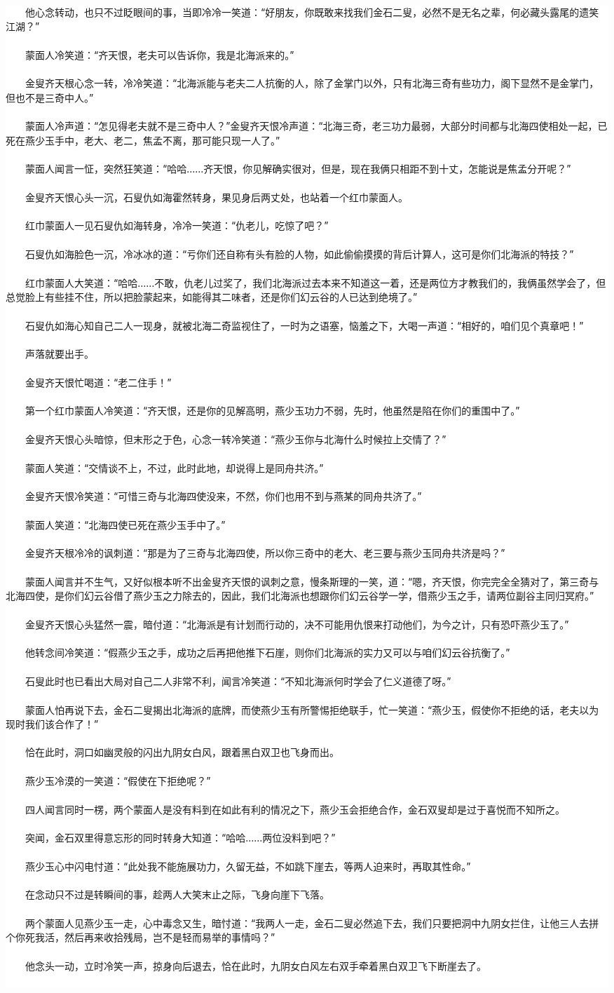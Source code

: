 　　他心念转动，也只不过眨眼间的事，当即冷冷一笑道：“好朋友，你既敢来找我们金石二叟，必然不是无名之辈，何必藏头露尾的遗笑江湖？”<br />
<br />
　　蒙面人冷笑道：“齐天恨，老夫可以告诉你，我是北海派来的。”<br />
<br />
　　金叟齐天根心念一转，冷冷笑道：“北海派能与老夫二人抗衡的人，除了金掌门以外，只有北海三奇有些功力，阁下显然不是金掌门，但也不是三奇中人。”<br />
<br />
　　蒙面人冷声道：“怎见得老夫就不是三奇中人？”金叟齐天恨冷声道：“北海三奇，老三功力最弱，大部分时间都与北海四使相处一起，已死在燕少玉手中，老大、老二，焦孟不离，那可能只现一人了。”<br />
<br />
　　蒙面人闻言一怔，突然狂笑道：“哈哈……齐天恨，你见解确实很对，但是，现在我俩只相距不到十丈，怎能说是焦孟分开呢？”<br />
<br />
　　金叟齐天恨心头一沉，石叟仇如海霍然转身，果见身后两丈处，也站着一个红巾蒙面人。<br />
<br />
　　红巾蒙面人一见石叟仇如海转身，冷冷一笑道：“仇老儿，吃惊了吧？”<br />
<br />
　　石叟仇如海脸色一沉，冷冰冰的道：“亏你们还自称有头有脸的人物，如此偷偷摸摸的背后计算人，这可是你们北海派的特技？”<br />
<br />
　　红巾蒙面人大笑道：“哈哈……不敢，仇老儿过奖了，我们北海派过去本来不知道这一着，还是两位方才教我们的，我俩虽然学会了，但总觉脸上有些挂不住，所以把脸蒙起来，如能得其二味者，还是你们幻云谷的人已达到绝境了。”<br />
<br />
　　石叟仇如海心知自己二人一现身，就被北海二奇监视住了，一时为之语塞，恼羞之下，大喝一声道：“相好的，咱们见个真章吧！”<br />
<br />
　　声落就要出手。<br />
<br />
　　金叟齐天恨忙喝道：“老二住手！”<br />
<br />
　　第一个红巾蒙面人冷笑道：“齐天恨，还是你的见解高明，燕少玉功力不弱，先时，他虽然是陷在你们的重围中了。”<br />
<br />
　　金叟齐天恨心头暗惊，但末形之于色，心念一转冷笑道：“燕少玉你与北海什么时候拉上交情了？”<br />
<br />
　　蒙面人笑道：“交情谈不上，不过，此时此地，却说得上是同舟共济。”<br />
<br />
　　金叟齐天恨冷笑道：“可惜三奇与北海四使没来，不然，你们也用不到与燕某的同舟共济了。”<br />
<br />
　　蒙面人笑道：“北海四使已死在燕少玉手中了。”<br />
<br />
　　金叟齐天根冷冷的讽刺道：“那是为了三奇与北海四使，所以你三奇中的老大、老三要与燕少玉同舟共济是吗？”<br />
<br />
　　蒙面人闻言并不生气，又好似根本听不出金叟齐天恨的讽刺之意，慢条斯理的一笑，道：“嗯，齐天恨，你完完全全猜对了，第三奇与北海四使，是你们幻云谷借了燕少玉之力除去的，因此，我们北海派也想跟你们幻云谷学一学，借燕少玉之手，请两位副谷主同归冥府。”<br />
<br />
　　金叟齐天恨心头猛然一震，暗付道：“北海派是有计划而行动的，决不可能用仇恨来打动他们，为今之计，只有恐吓燕少玉了。”<br />
<br />
　　他转念间冷笑道：“假燕少玉之手，成功之后再把他推下石崖，则你们北海派的实力又可以与咱们幻云谷抗衡了。”<br />
<br />
　　石叟此时也已看出大局对自己二人非常不利，闻言冷笑道：“不知北海派何时学会了仁义道德了呀。”<br />
<br />
　　蒙面人怕再说下去，金石二叟揭出北海派的底牌，而使燕少玉有所警惕拒绝联手，忙一笑道：“燕少玉，假使你不拒绝的话，老夫以为现时我们该合作了！”<br />
<br />
　　恰在此时，洞口如幽灵般的闪出九阴女白风，跟着黑白双卫也飞身而出。<br />
<br />
　　燕少玉冷漠的一笑道：“假使在下拒绝呢？”<br />
<br />
　　四人闻言同时一楞，两个蒙面人是没有料到在如此有利的情况之下，燕少玉会拒绝合作，金石双叟却是过于喜悦而不知所之。<br />
<br />
　　突闻，金石双里得意忘形的同时转身大知道：“哈哈……两位没料到吧？”<br />
<br />
　　燕少玉心中闪电忖道：“此处我不能施展功力，久留无益，不如跳下崖去，等两人迫来时，再取其性命。”<br />
<br />
　　在念动只不过是转瞬间的事，趁两人大笑末止之际，飞身向崖下飞落。<br />
<br />
　　两个蒙面人见燕少玉一走，心中毒念又生，暗忖道：“我两人一走，金石二叟必然追下去，我们只要把洞中九阴女拦住，让他三人去拼个你死我活，然后再来收拾残局，岂不是轻而易举的事情吗？”<br />
<br />
　　他念头一动，立时冷笑一声，掠身向后退去，恰在此时，九阴女白风左右双手牵着黑白双卫飞下断崖去了。<br />
<br />